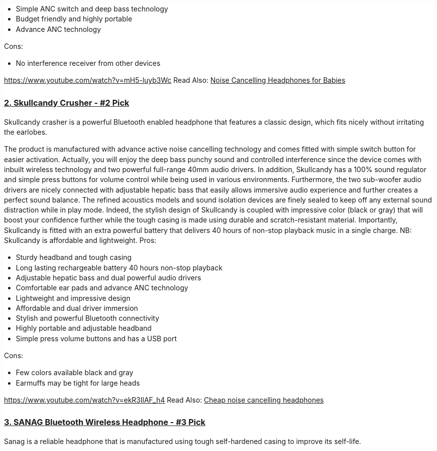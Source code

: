 - Simple ANC switch and deep bass technology
- Budget friendly and highly portable
- Advance ANC technology

Cons:
- No interference receiver from other devices

https://www.youtube.com/watch?v=mH5-luyb3Wc
Read Also:
[Noise Cancelling Headphones for Babies](https://pestpolicy.com/best-noise-cancelling-headphones-for-babies/)
### [2. Skullcandy Crusher - #2 Pick](https://www.amazon.com/dp/B07C4HK5W1/?tag=p-policy-20)
Skullcandy crasher is a powerful Bluetooth enabled headphone that features a classic design, which fits nicely without irritating the earlobes.

The product is manufactured with advance active noise cancelling technology and comes fitted with simple switch button for easier activation.
Actually, you will enjoy the deep bass punchy sound and controlled interference since the device comes with inbuilt wireless technology and two powerful full-range 40mm audio drivers.
In addition, Skullcandy has a 100% sound regulator and simple press buttons for volume control while being used in various environments.
Furthermore, the two sub-woofer audio drivers are nicely connected with adjustable hepatic bass that easily allows immersive audio experience and further creates a perfect sound balance. The refined acoustics models and sound isolation devices are finely sealed to keep off any external sound distraction while in play mode.
Indeed, the stylish design of Skullcandy is coupled with impressive color (black or gray) that will boost your confidence further while the tough casing is made using durable and scratch-resistant material.
Importantly, Skullcandy is fitted with an extra powerful battery that delivers 40 hours of non-stop playback music in a single charge. NB: Skullcandy is affordable and lightweight.
Pros:
- Sturdy headband and tough casing
- Long lasting rechargeable battery  40 hours non-stop playback
- Adjustable hepatic bass and dual powerful audio drivers
- Comfortable ear pads and advance ANC technology
- Lightweight and impressive design
- Affordable and dual driver immersion
- Stylish and powerful Bluetooth connectivity
- Highly portable and adjustable headband
- Simple press volume buttons and has a USB port

Cons:
- Few colors available  black and gray
- Earmuffs may be tight for large heads

https://www.youtube.com/watch?v=ekR3IlAF_h4
Read Also:
[Cheap noise cancelling headphones](https://pestpolicy.com/best-noise-cancelling-headphones-under-50/)
### [3. SANAG Bluetooth Wireless Headphone - #3 Pick](https://www.amazon.com/dp/B07V2CBZH5/?tag=p-policy-20)
Sanag is a reliable headphone that is manufactured using tough self-hardened casing to improve its self-life.

